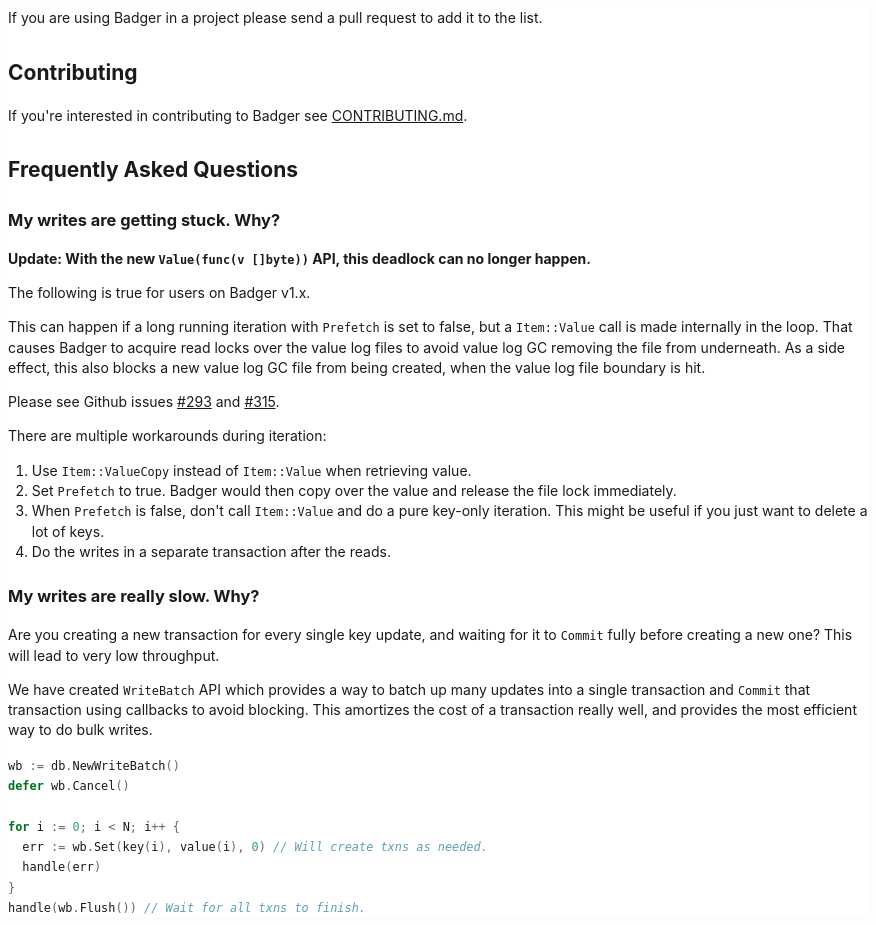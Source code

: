 If you are using Badger in a project please send a pull request to add it to the
list.

## Contributing

If you're interested in contributing to Badger see
[CONTRIBUTING.md](./CONTRIBUTING.md).

## Frequently Asked Questions

### My writes are getting stuck. Why?

**Update: With the new `Value(func(v []byte))` API, this deadlock can no longer
happen.**

The following is true for users on Badger v1.x.

This can happen if a long running iteration with `Prefetch` is set to false, but
a `Item::Value` call is made internally in the loop. That causes Badger to
acquire read locks over the value log files to avoid value log GC removing the
file from underneath. As a side effect, this also blocks a new value log GC file
from being created, when the value log file boundary is hit.

Please see Github issues [#293](https://github.com/dgraph-io/badger/issues/293)
and [#315](https://github.com/dgraph-io/badger/issues/315).

There are multiple workarounds during iteration:

1. Use `Item::ValueCopy` instead of `Item::Value` when retrieving value.
2. Set `Prefetch` to true. Badger would then copy over the value and release the
   file lock immediately.
3. When `Prefetch` is false, don't call `Item::Value` and do a pure key-only
   iteration. This might be useful if you just want to delete a lot of keys.
4. Do the writes in a separate transaction after the reads.

### My writes are really slow. Why?

Are you creating a new transaction for every single key update, and waiting for
it to `Commit` fully before creating a new one? This will lead to very low
throughput.

We have created `WriteBatch` API which provides a way to batch up many updates
into a single transaction and `Commit` that transaction using callbacks to avoid
blocking. This amortizes the cost of a transaction really well, and provides the
most efficient way to do bulk writes.

```go
wb := db.NewWriteBatch()
defer wb.Cancel()

for i := 0; i < N; i++ {
  err := wb.Set(key(i), value(i), 0) // Will create txns as needed.
  handle(err)
}
handle(wb.Flush()) // Wait for all txns to finish.
```
